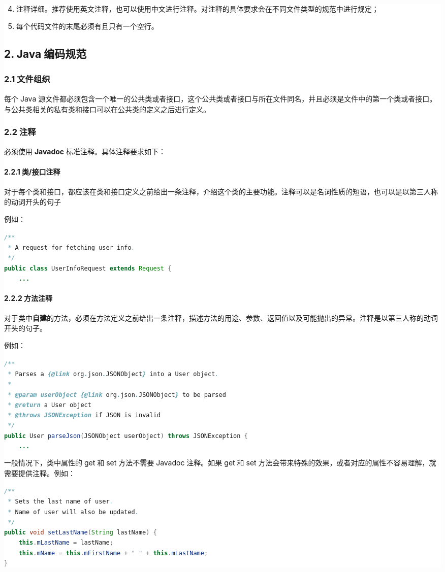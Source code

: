  4. 注释详细。推荐使用英文注释，也可以使用中文进行注释。对注释的具体要求会在不同文件类型的规范中进行规定；

 5. 每个代码文件的末尾必须有且只有一个空行。

## 2. Java 编码规范

### 2.1 文件组织

每个 Java 源文件都必须包含一个唯一的公共类或者接口，这个公共类或者接口与所在文件同名，并且必须是文件中的第一个类或者接口。与公共类相关的私有类和接口可以在公共类的定义之后进行定义。

### 2.2 注释

必须使用 **Javadoc** 标准注释。具体注释要求如下：

#### 2.2.1 类/接口注释

对于每个类和接口，都应该在类和接口定义之前给出一条注释，介绍这个类的主要功能。注释可以是名词性质的短语，也可以是以第三人称的动词开头的句子

例如：

```java
/**
 * A request for fetching user info.
 */
public class UserInfoRequest extends Request {
    ...
```

#### 2.2.2 方法注释

对于类中**自建**的方法，必须在方法定义之前给出一条注释，描述方法的用途、参数、返回值以及可能抛出的异常。注释是以第三人称的动词开头的句子。

例如：

```java
/**
 * Parses a {@link org.json.JSONObject} into a User object.
 *
 * @param userObject {@link org.json.JSONObject} to be parsed
 * @return a User object
 * @throws JSONException if JSON is invalid
 */
public User parseJson(JSONObject userObject) throws JSONException {
    ...
```

一般情况下，类中属性的 get 和 set 方法不需要 Javadoc 注释。如果 get 和 set 方法会带来特殊的效果，或者对应的属性不容易理解，就需要提供注释。例如：

```java
/**
 * Sets the last name of user.
 * Name of user will also be updated.
 */
public void setLastName(String lastName) {
    this.mLastName = lastName;
    this.mName = this.mFirstName + " " + this.mLastName;
}
```
